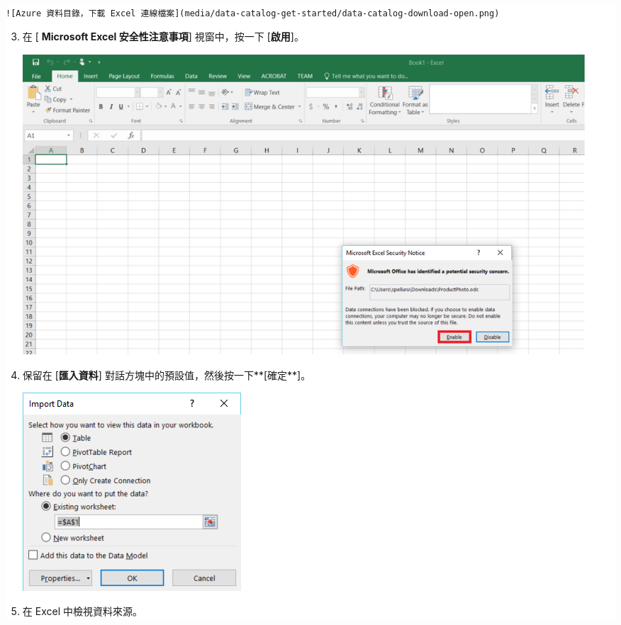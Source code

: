     ![Azure 資料目錄，下載 Excel 連線檔案](media/data-catalog-get-started/data-catalog-download-open.png)
3. 在 [ **Microsoft Excel 安全性注意事項**] 視窗中，按一下 [**啟用**]。

    ![Azure 資料目錄，Excel 安全性快顯功能表](media/data-catalog-get-started/data-catalog-excel-security-popup.png)
4. 保留在 [**匯入資料**] 對話方塊中的預設值，然後按一下**[確定**]。

    ![Azure 資料目錄，Excel 匯入資料](media/data-catalog-get-started/data-catalog-excel-import-data.png)
5. 在 Excel 中檢視資料來源。
